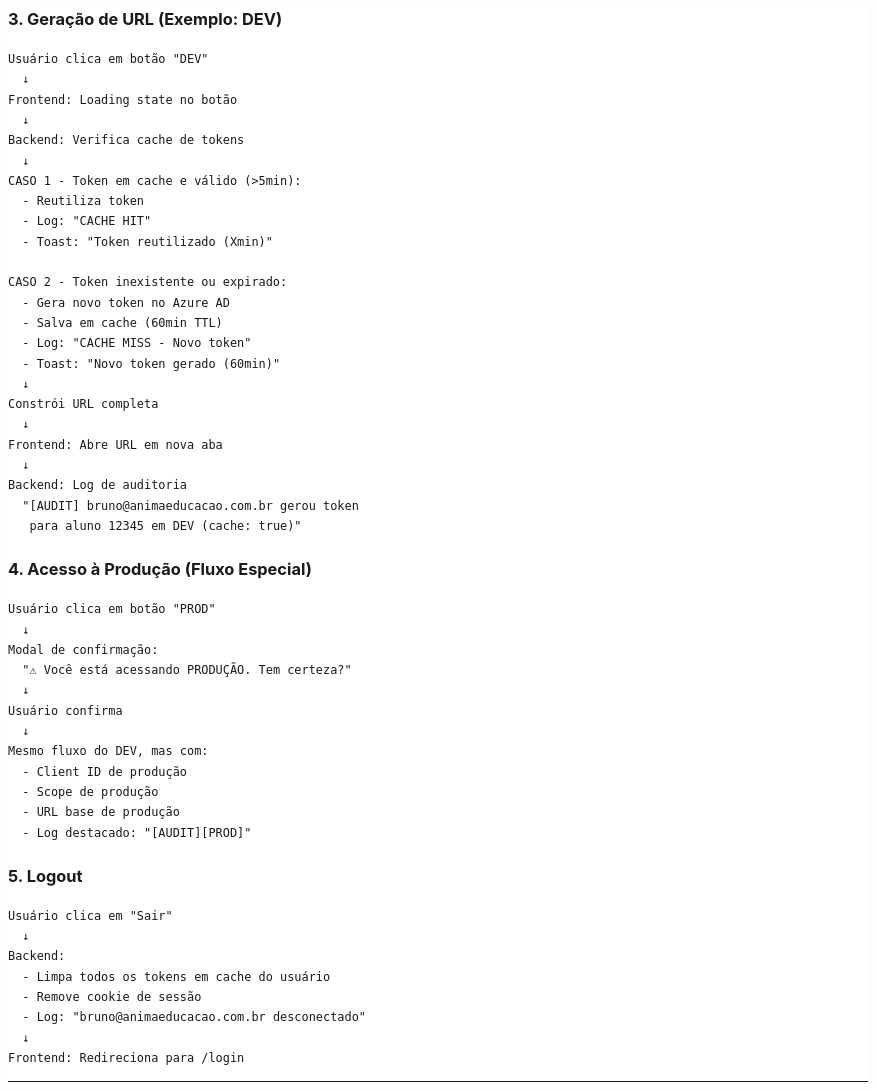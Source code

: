 ### 3. Geração de URL (Exemplo: DEV)
```
Usuário clica em botão "DEV"
  ↓
Frontend: Loading state no botão
  ↓
Backend: Verifica cache de tokens
  ↓
CASO 1 - Token em cache e válido (>5min):
  - Reutiliza token
  - Log: "CACHE HIT"
  - Toast: "Token reutilizado (Xmin)"
  
CASO 2 - Token inexistente ou expirado:
  - Gera novo token no Azure AD
  - Salva em cache (60min TTL)
  - Log: "CACHE MISS - Novo token"
  - Toast: "Novo token gerado (60min)"
  ↓
Constrói URL completa
  ↓
Frontend: Abre URL em nova aba
  ↓
Backend: Log de auditoria
  "[AUDIT] bruno@animaeducacao.com.br gerou token 
   para aluno 12345 em DEV (cache: true)"
```

### 4. Acesso à Produção (Fluxo Especial)
```
Usuário clica em botão "PROD"
  ↓
Modal de confirmação:
  "⚠️ Você está acessando PRODUÇÃO. Tem certeza?"
  ↓
Usuário confirma
  ↓
Mesmo fluxo do DEV, mas com:
  - Client ID de produção
  - Scope de produção
  - URL base de produção
  - Log destacado: "[AUDIT][PROD]"
```

### 5. Logout
```
Usuário clica em "Sair"
  ↓
Backend:
  - Limpa todos os tokens em cache do usuário
  - Remove cookie de sessão
  - Log: "bruno@animaeducacao.com.br desconectado"
  ↓
Frontend: Redireciona para /login
```

---